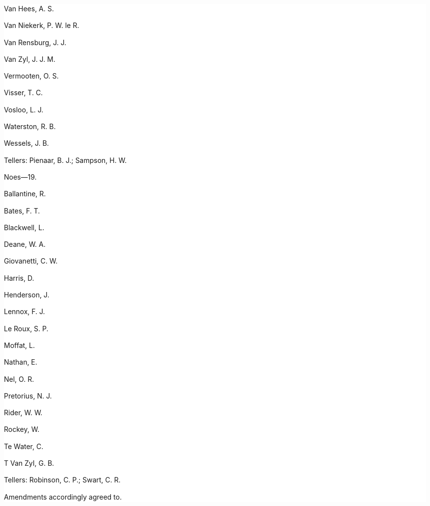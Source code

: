 <p>Van Hees, A. S.</p>

<p>Van Niekerk, P. W. le R.</p>

<p>Van Rensburg, J. J.</p>

<p>Van Zyl, J. J. M.</p>

<p>Vermooten, O. S.</p>

<p>Visser, T. C.</p>

<p>Vosloo, L. J.</p>

<p>Waterston, R. B.</p>

<p>Wessels, J. B.</p>

<p>Tellers: Pienaar, B. J.; Sampson, H. W.</p>

<p>Noes&#x2014;19.</p>

<p>Ballantine, R.</p>

<p>Bates, F. T.</p>

<p>Blackwell, L.</p>

<p>Deane, W. A.</p>

<p>Giovanetti, C. W.</p>

<p>Harris, D.</p>

<p>Henderson, J.</p>

<p>Lennox, F. J.</p>

<p>Le Roux, S. P.</p>

<p>Moffat, L.</p>

<p>Nathan, E.</p>

<p>Nel, O. R.</p>

<p>Pretorius, N. J.</p>

<p>Rider, W. W.</p>

<p>Rockey, W.</p>

<p>Te Water, C.</p>

<p>T Van ZyI, G. B.</p>

<p>Tellers: Robinson, C. P.; Swart, C. R.</p>

<p>Amendments accordingly agreed to.</p>

</speech>

</debateSection>

<debateSection name="#immorality_bill">
